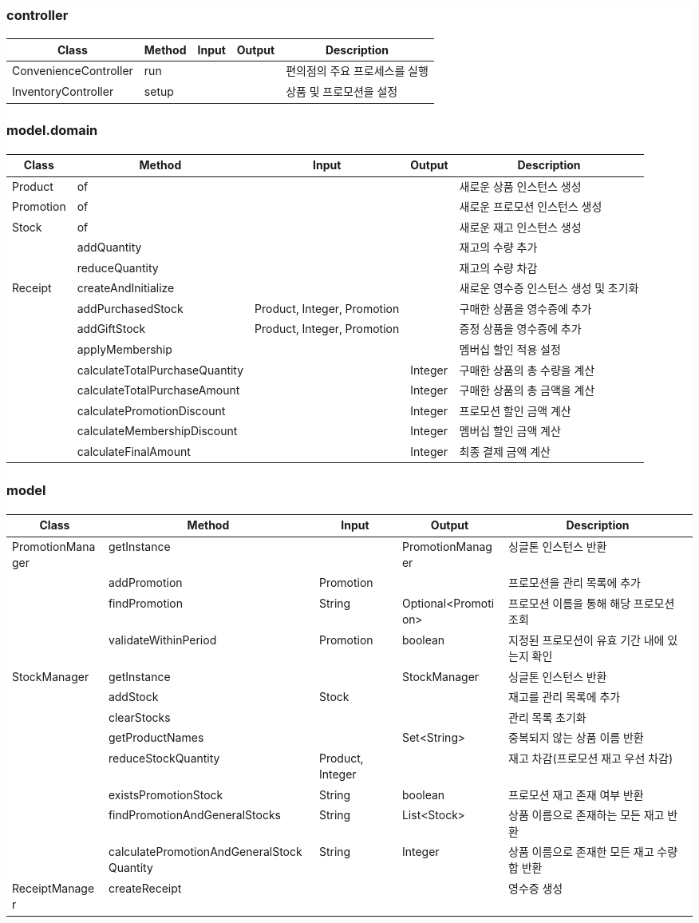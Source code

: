 ### controller

| Class                  | Method | Input | Output | Description      |
|------------------------|--------|-------|--------|------------------|
| ConvenienceController	 | run	   | 	     | 	      | 편의점의 주요 프로세스를 실행 |
| InventoryController    | setup  |       |        | 상품 및 프로모션을 설정    |

### model.domain

| Class     | Method                           | Input                       | Output  | Description           |
|-----------|----------------------------------|-----------------------------|---------|-----------------------|
| Product   | of                               |                             |         | 새로운 상품 인스턴스 생성        |
| Promotion | of                               |                             |         | 새로운 프로모션 인스턴스 생성      |
| Stock     | of                               |                             |         | 새로운 재고 인스턴스 생성        |
|           | addQuantity                      |                             |         | 재고의 수량 추가             |
|           | reduceQuantity                   |                             |         | 재고의 수량 차감             |
| Receipt   | createAndInitialize              |                             |         | 새로운 영수증 인스턴스 생성 및 초기화 |
|           | addPurchasedStock                | Product, Integer, Promotion |         | 구매한 상품을 영수증에 추가       |
|           | addGiftStock                     | Product, Integer, Promotion |         | 증정 상품을 영수증에 추가        |
|           | applyMembership	                 |                             |         | 멤버십 할인 적용 설정          |
|           | calculateTotalPurchaseQuantity		 |                             | Integer | 구매한 상품의 총 수량을 계산      |
|           | calculateTotalPurchaseAmount		   |                             | Integer | 구매한 상품의 총 금액을 계산      |
|           | calculatePromotionDiscount		     |                             | Integer | 프로모션 할인 금액 계산         |
|           | calculateMembershipDiscount		    |                             | Integer | 멤버십 할인 금액 계산          |
|           | calculateFinalAmount		           |                             | Integer | 최종 결제 금액 계산           |

### model

| Class            | Method                                    | Input            | Output                | Description               |
|------------------|-------------------------------------------|------------------|-----------------------|---------------------------|
| PromotionManager | getInstance                               | 	                | PromotionManager      | 싱글톤 인스턴스 반환               |
|                  | addPromotion                              | Promotion	       |                       | 프로모션을 관리 목록에 추가           |
|                  | findPromotion                             | String           | Optional\<Promotion>	 | 프로모션 이름을 통해 해당 프로모션 조회    |
|                  | validateWithinPeriod	                     | Promotion        | boolean               | 지정된 프로모션이 유효 기간 내에 있는지 확인 |
| StockManager     | getInstance                               |                  | StockManager          | 싱글톤 인스턴스 반환               |
|                  | addStock                                  | Stock            |                       | 재고를 관리 목록에 추가             |
|                  | clearStocks                               |                  |                       | 관리 목록 초기화                 |
|                  | getProductNames                           |                  | Set\<String>          | 중복되지 않는 상품 이름 반환          |
|                  | reduceStockQuantity                       | Product, Integer |                       | 재고 차감(프로모션 재고 우선 차감)      |
|                  | existsPromotionStock                      | String           | boolean               | 프로모션 재고 존재 여부 반환          |
|                  | findPromotionAndGeneralStocks             | String           | List\<Stock>          | 상품 이름으로 존재하는 모든 재고 반환     |
|                  | calculatePromotionAndGeneralStockQuantity | String           | Integer               | 상품 이름으로 존재한 모든 재고 수량 합 반환 |
| ReceiptManager   | createReceipt                             |                  |                       | 영수증 생성                    |